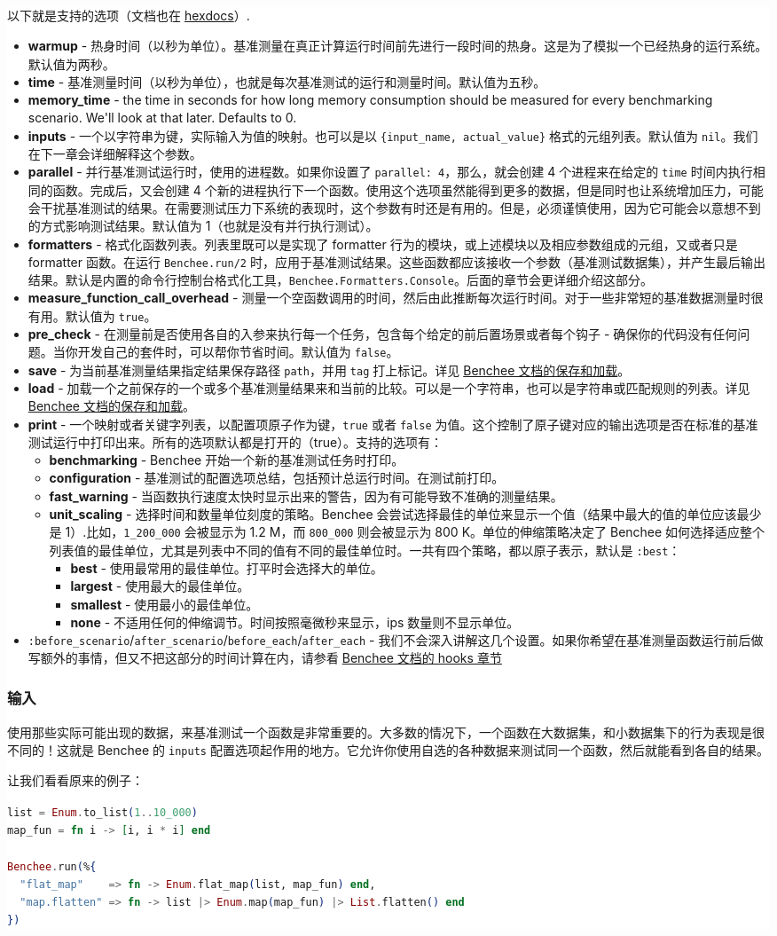 以下就是支持的选项（文档也在 [hexdocs](https://hexdocs.pm/benchee/Benchee.Configuration.html#t:user_configuration/0)）.

* **warmup** - 热身时间（以秒为单位）。基准测量在真正计算运行时间前先进行一段时间的热身。这是为了模拟一个已经热身的运行系统。默认值为两秒。
* **time** - 基准测量时间（以秒为单位），也就是每次基准测试的运行和测量时间。默认值为五秒。
* **memory_time** - the time in seconds for how long memory consumption should be measured for every benchmarking scenario. We'll look at that later. Defaults to 0.
* **inputs** - 一个以字符串为键，实际输入为值的映射。也可以是以 `{input_name, actual_value}` 格式的元组列表。默认值为 `nil`。我们在下一章会详细解释这个参数。
* **parallel** - 并行基准测试运行时，使用的进程数。如果你设置了 `parallel: 4`，那么，就会创建 4 个进程来在给定的 `time` 时间内执行相同的函数。完成后，又会创建 4 个新的进程执行下一个函数。使用这个选项虽然能得到更多的数据，但是同时也让系统增加压力，可能会干扰基准测试的结果。在需要测试压力下系统的表现时，这个参数有时还是有用的。但是，必须谨慎使用，因为它可能会以意想不到的方式影响测试结果。默认值为 1（也就是没有并行执行测试）。
* **formatters** - 格式化函数列表。列表里既可以是实现了 formatter 行为的模块，或上述模块以及相应参数组成的元组，又或者只是 formatter 函数。在运行 `Benchee.run/2` 时，应用于基准测试结果。这些函数都应该接收一个参数（基准测试数据集），并产生最后输出结果。默认是内置的命令行控制台格式化工具，`Benchee.Formatters.Console`。后面的章节会更详细介绍这部分。
* **measure_function_call_overhead** - 测量一个空函数调用的时间，然后由此推断每次运行时间。对于一些非常短的基准数据测量时很有用。默认值为 `true`。
* **pre_check** - 在测量前是否使用各自的入参来执行每一个任务，包含每个给定的前后置场景或者每个钩子 - 确保你的代码没有任何问题。当你开发自己的套件时，可以帮你节省时间。默认值为 `false`。
* **save** - 为当前基准测量结果指定结果保存路径 `path`，并用 `tag` 打上标记。详见 [Benchee 文档的保存和加载](//github.com/bencheeorg/benchee#saving-loading-and-comparing-previous-runs)。
* **load** - 加载一个之前保存的一个或多个基准测量结果来和当前的比较。可以是一个字符串，也可以是字符串或匹配规则的列表。详见 [Benchee 文档的保存和加载](//github.com/bencheeorg/benchee#saving-loading-and-comparing-previous-runs)。
* **print** - 一个映射或者关键字列表，以配置项原子作为键，`true` 或者 `false` 为值。这个控制了原子键对应的输出选项是否在标准的基准测试运行中打印出来。所有的选项默认都是打开的（true）。支持的选项有：
  * **benchmarking** - Benchee 开始一个新的基准测试任务时打印。
  * **configuration** - 基准测试的配置选项总结，包括预计总运行时间。在测试前打印。
  * **fast_warning** - 当函数执行速度太快时显示出来的警告，因为有可能导致不准确的测量结果。
  * **unit_scaling** - 选择时间和数量单位刻度的策略。Benchee 会尝试选择最佳的单位来显示一个值（结果中最大的值的单位应该最少是 1）.比如，`1_200_000` 会被显示为 1.2 M，而 `800_000` 则会被显示为 800 K。单位的伸缩策略决定了 Benchee 如何选择适应整个列表值的最佳单位，尤其是列表中不同的值有不同的最佳单位时。一共有四个策略，都以原子表示，默认是 `:best`：
    * **best** - 使用最常用的最佳单位。打平时会选择大的单位。
    * **largest** - 使用最大的最佳单位。
    * **smallest** - 使用最小的最佳单位。
    * **none** - 不适用任何的伸缩调节。时间按照毫微秒来显示，ips 数量则不显示单位。
* `:before_scenario`/`after_scenario`/`before_each`/`after_each` - 我们不会深入讲解这几个设置。如果你希望在基准测量函数运行前后做写额外的事情，但又不把这部分的时间计算在内，请参看 [Benchee 文档的 hooks 章节](//github.com/bencheeorg/benchee#hooks-setup-teardown-etc)

### 输入

使用那些实际可能出现的数据，来基准测试一个函数是非常重要的。大多数的情况下，一个函数在大数据集，和小数据集下的行为表现是很不同的！这就是 Benchee 的 `inputs` 配置选项起作用的地方。它允许你使用自选的各种数据来测试同一个函数，然后就能看到各自的结果。

让我们看看原来的例子：

```elixir
list = Enum.to_list(1..10_000)
map_fun = fn i -> [i, i * i] end

Benchee.run(%{
  "flat_map"    => fn -> Enum.flat_map(list, map_fun) end,
  "map.flatten" => fn -> list |> Enum.map(map_fun) |> List.flatten() end
})
```
